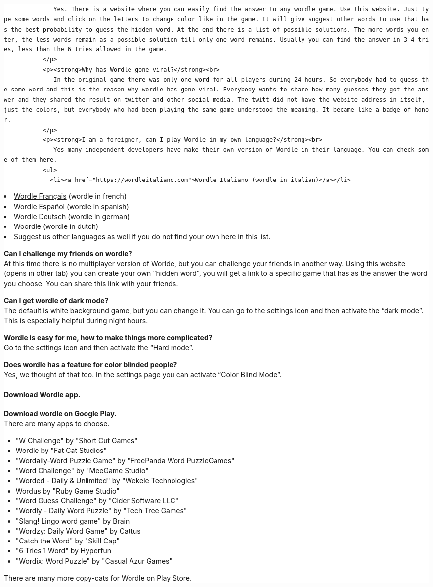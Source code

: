                   Yes. There is a website where you can easily find the answer to any wordle game. Use this website. Just type some words and click on the letters to change color like in the game. It will give suggest other words to use that has the best probability to guess the hidden word. At the end there is a list of possible solutions. The more words you enter, the less words remain as a possible solution till only one word remains. Usually you can find the answer in 3-4 tries, less than the 6 tries allowed in the game.
               </p>
               <p><strong>Why has Wordle gone viral?</strong><br>
                  In the original game there was only one word for all players during 24 hours. So everybody had to guess the same word and this is the reason why wordle has gone viral. Everybody wants to share how many guesses they got the answer and they shared the result on twitter and other social media. The twitt did not have the website address in itself, just the colors, but everybody who had been playing the same game understood the meaning. It became like a badge of honor.
               </p>
               <p><strong>I am a foreigner, can I play Wordle in my own language?</strong><br>
                  Yes many independent developers have make their own version of Wordle in their language. You can check some of them here.
               <ul>
                 <li><a href="https://wordleitaliano.com">Wordle Italiano (wordle in italian)</a></li>
<li><a href="https://wordlefrancais.org">Wordle Français</a> (wordle in french)</li>
<li><a href="https://wordleespanol.org">Wordle Español</a> (wordle in spanish)</li>
<li><a href="https://wordledeutsch.org">Wordle Deutsch</a> (wordle in german)</li>
<li>Woordle (wordle in dutch)</li>
<li>Suggest us other languages as well if you do not find your own here in this list.</li>
               </ul>
               </p>
               <p><strong>Can I challenge my friends on wordle?</strong><br>
                  At this time there is no multiplayer version of Worlde, but you can challenge your friends in another way. Using this website (opens in other tab) you can create your own “hidden word”, you will get a link to a specific game that has as the answer the word you choose. You can share this link with your friends.
               </p>
               <p><strong>Can I get wordle of dark mode?</strong><br>
                  The default is white background game, but you can change it. You can go to the settings icon and then activate the “dark mode”. This is especially helpful during night hours.
               </p>
               <p><strong>Wordle is easy for me, how to make things more complicated?</strong><br>
                  Go to the settings icon and then activate the “Hard mode”.
               </p>
               <p><strong>Does wordle has a feature for color blinded people?</strong><br>
                  Yes, we thought of that too. In the settings page you can activate “Color Blind Mode”. 
               </p>
            </div>
            <div class="examples">
               <h4>Download Wordle app.</h4>
               <p><strong>Download wordle on Google Play.</strong><br>
                  There are many apps to choose. 
               <ul>
                  <li>"W Challenge" by "Short Cut Games"</li>
                  <li>Wordle by "Fat Cat Studios"</li>
                  <li>"Wordaily-Word Puzzle Game" by "FreePanda Word PuzzleGames"</li>
                  <li>"Word Challenge" by "MeeGame Studio"</li>
                  <li>"Worded - Daily & Unlimited" by "Wekele Technologies"</li>
                  <li>Wordus by "Ruby Game Studio"</li>
                  <li>"Word Guess Challenge" by "Cider Software LLC"</li>
                  <li>"Wordly - Daily Word Puzzle" by "Tech Tree Games"</li>
                  <li>"Slang! Lingo word game" by Brain</li>
                  <li>"Wordzy: Daily Word Game" by Cattus</li>
                  <li>"Catch the Word" by "Skill Cap"</li>
                  <li>"6 Tries 1 Word" by Hyperfun</li>
                  <li>"Wordix: Word Puzzle" by "Casual Azur Games"</li>
               </ul>
               There are many more copy-cats for Wordle on Play Store.
               </p>